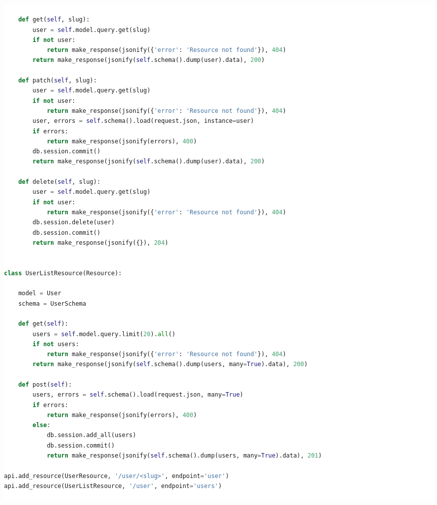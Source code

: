 ``` python 

    def get(self, slug):
        user = self.model.query.get(slug)
        if not user:
            return make_response(jsonify({'error': 'Resource not found'}), 404)
        return make_response(jsonify(self.schema().dump(user).data), 200)

    def patch(self, slug):
        user = self.model.query.get(slug)
        if not user:
            return make_response(jsonify({'error': 'Resource not found'}), 404)
        user, errors = self.schema().load(request.json, instance=user)
        if errors:
            return make_response(jsonify(errors), 400)
        db.session.commit()
        return make_response(jsonify(self.schema().dump(user).data), 200)

    def delete(self, slug):
        user = self.model.query.get(slug)
        if not user:
            return make_response(jsonify({'error': 'Resource not found'}), 404)
        db.session.delete(user)
        db.session.commit()
        return make_response(jsonify({}), 204)


class UserListResource(Resource):

    model = User
    schema = UserSchema

    def get(self):
        users = self.model.query.limit(20).all()
        if not users:
            return make_response(jsonify({'error': 'Resource not found'}), 404)
        return make_response(jsonify(self.schema().dump(users, many=True).data), 200)

    def post(self):
        users, errors = self.schema().load(request.json, many=True)
        if errors:
            return make_response(jsonify(errors), 400)
        else:
            db.session.add_all(users)
            db.session.commit()
            return make_response(jsonify(self.schema().dump(users, many=True).data), 201)

api.add_resource(UserResource, '/user/<slug>', endpoint='user')
api.add_resource(UserListResource, '/user', endpoint='users')



```
